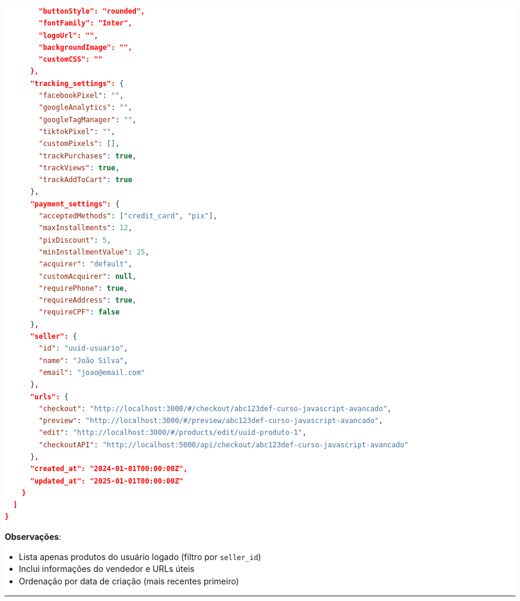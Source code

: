 ```json
        "buttonStyle": "rounded",
        "fontFamily": "Inter",
        "logoUrl": "",
        "backgroundImage": "",
        "customCSS": ""
      },
      "tracking_settings": {
        "facebookPixel": "",
        "googleAnalytics": "",
        "googleTagManager": "",
        "tiktokPixel": "",
        "customPixels": [],
        "trackPurchases": true,
        "trackViews": true,
        "trackAddToCart": true
      },
      "payment_settings": {
        "acceptedMethods": ["credit_card", "pix"],
        "maxInstallments": 12,
        "pixDiscount": 5,
        "minInstallmentValue": 25,
        "acquirer": "default",
        "customAcquirer": null,
        "requirePhone": true,
        "requireAddress": true,
        "requireCPF": false
      },
      "seller": {
        "id": "uuid-usuario",
        "name": "João Silva",
        "email": "joao@email.com"
      },
      "urls": {
        "checkout": "http://localhost:3000/#/checkout/abc123def-curso-javascript-avancado",
        "preview": "http://localhost:3000/#/preview/abc123def-curso-javascript-avancado",
        "edit": "http://localhost:3000/#/products/edit/uuid-produto-1",
        "checkoutAPI": "http://localhost:5000/api/checkout/abc123def-curso-javascript-avancado"
      },
      "created_at": "2024-01-01T00:00:00Z",
      "updated_at": "2025-01-01T00:00:00Z"
    }
  ]
}
```

**Observações**:
- Lista apenas produtos do usuário logado (filtro por `seller_id`)
- Inclui informações do vendedor e URLs úteis
- Ordenação por data de criação (mais recentes primeiro)

---

